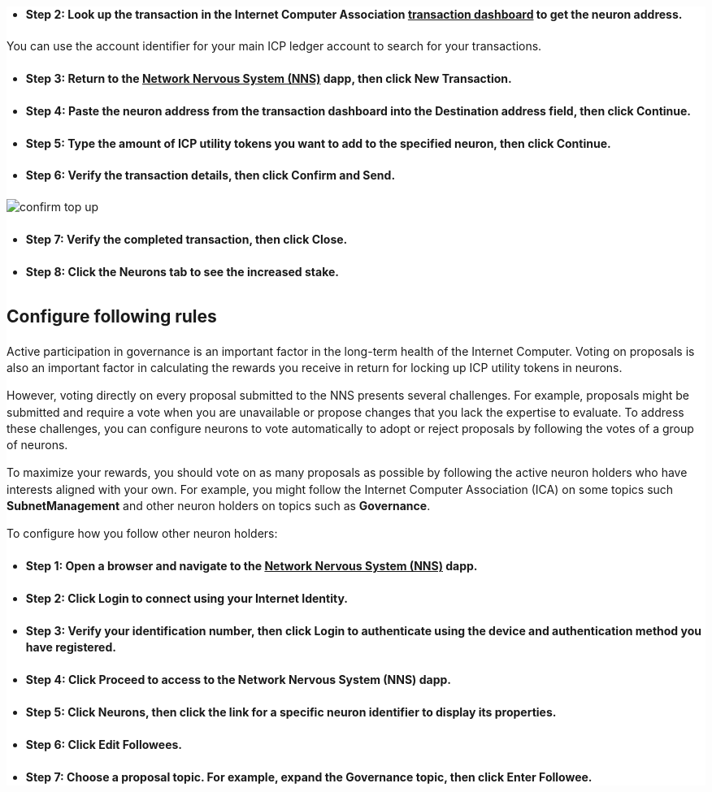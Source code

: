 - #### Step 2:  Look up the transaction in the Internet Computer Association [transaction dashboard](https://dashboard.internetcomputer.org/transactions) to get the neuron address.

You can use the account identifier for your main ICP ledger account to search for your transactions.

- #### Step 3:  Return to the [Network Nervous System (NNS)](https://nns.ic0.app) dapp, then click **New Transaction**.

- #### Step 4:  Paste the neuron address from the transaction dashboard into the **Destination** address field, then click **Continue**.

- #### Step 5:  Type the amount of ICP utility tokens you want to add to the specified neuron, then click **Continue**.

- #### Step 6:  Verify the transaction details, then click **Confirm and Send**.

![confirm top up](../_attachments/confirm-top-up.png)

- #### Step 7:  Verify the completed transaction, then click **Close**.

- #### Step 8:  Click the **Neurons** tab to see the increased stake.

## Configure following rules

Active participation in governance is an important factor in the long-term health of the Internet Computer. Voting on proposals is also an important factor in calculating the rewards you receive in return for locking up ICP utility tokens in neurons.

However, voting directly on every proposal submitted to the NNS presents several challenges. For example, proposals might be submitted and require a vote when you are unavailable or propose changes that you lack the expertise to evaluate. To address these challenges, you can configure neurons to vote automatically to adopt or reject proposals by following the votes of a group of neurons.

To maximize your rewards, you should vote on as many proposals as possible by following the active neuron holders who have interests aligned with your own. For example, you might follow the Internet Computer Association (ICA) on some topics such **SubnetManagement** and other neuron holders on topics such as **Governance**.

To configure how you follow other neuron holders:

- #### Step 1:  Open a browser and navigate to the [Network Nervous System (NNS)](https://nns.ic0.app) dapp.

- #### Step 2:  Click **Login** to connect using your Internet Identity.

- #### Step 3:  Verify your identification number, then click **Login** to authenticate using the device and authentication method you have registered.

- #### Step 4:  Click **Proceed** to access to the Network Nervous System (NNS) dapp.

- #### Step 5:  Click **Neurons**, then click the link for a specific neuron identifier to display its properties.

- #### Step 6:  Click **Edit Followees**.

- #### Step 7:  Choose a proposal topic. For example, expand the Governance topic, then click **Enter Followee**.
